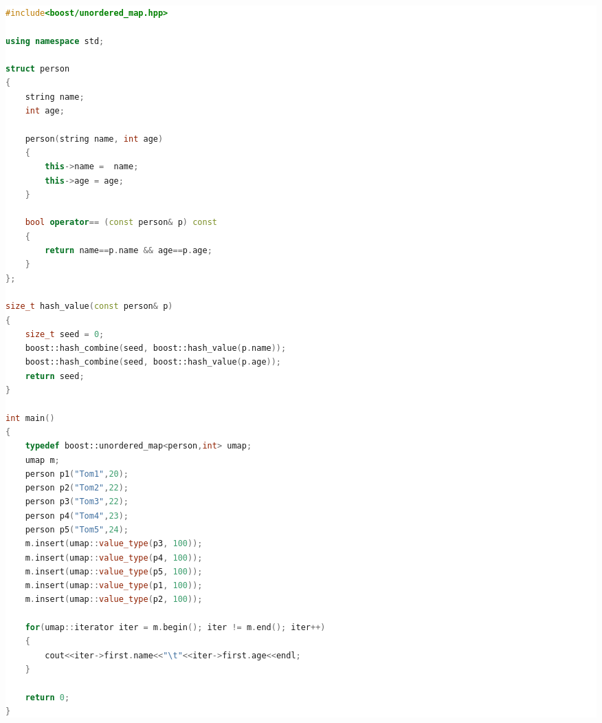 ```cpp
#include<boost/unordered_map.hpp>
 
using namespace std;
 
struct person
{
	string name;
	int age;
 
	person(string name, int age)
	{
		this->name =  name;
		this->age = age;
	}
 
	bool operator== (const person& p) const
	{
		return name==p.name && age==p.age;
	}
};
 
size_t hash_value(const person& p)
{
	size_t seed = 0;
	boost::hash_combine(seed, boost::hash_value(p.name));
	boost::hash_combine(seed, boost::hash_value(p.age));
	return seed;
}
 
int main()
{
	typedef boost::unordered_map<person,int> umap;
	umap m;
	person p1("Tom1",20);
	person p2("Tom2",22);
	person p3("Tom3",22);
	person p4("Tom4",23);
	person p5("Tom5",24);
	m.insert(umap::value_type(p3, 100));
	m.insert(umap::value_type(p4, 100));
	m.insert(umap::value_type(p5, 100));
	m.insert(umap::value_type(p1, 100));
	m.insert(umap::value_type(p2, 100));
	
	for(umap::iterator iter = m.begin(); iter != m.end(); iter++)
	{
		cout<<iter->first.name<<"\t"<<iter->first.age<<endl;
	}
	
	return 0;
}

```
